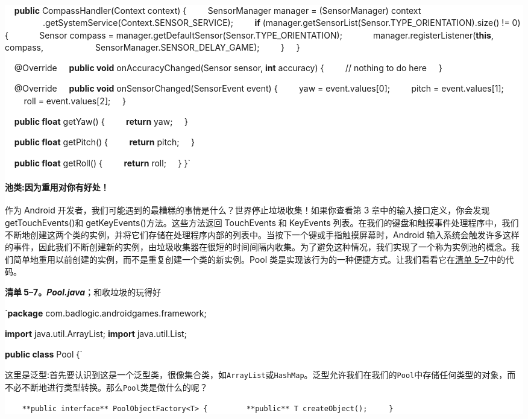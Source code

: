     **public** CompassHandler(Context context) {
        SensorManager manager = (SensorManager) context
                .getSystemService(Context.SENSOR_SERVICE);
        **if** (manager.getSensorList(Sensor.TYPE_ORIENTATION).size() != 0) {
            Sensor compass = manager.getDefaultSensor(Sensor.TYPE_ORIENTATION);
            manager.registerListener(**this**, compass,` `                    SensorManager.SENSOR_DELAY_GAME);
        }
    }

    @Override
    **public void** onAccuracyChanged(Sensor sensor, **int** accuracy) {
        // nothing to do here
    }

    @Override
    **public void** onSensorChanged(SensorEvent event) {
        yaw = event.values[0];
        pitch = event.values[1];
        roll = event.values[2];
    }

    **public float** getYaw() {
        **return** yaw;
    }

    **public float** getPitch() {
        **return** pitch;
    }

    **public float** getRoll() {
        **return** roll;
    }
}`

#### 池类:因为重用对你有好处！

作为 Android 开发者，我们可能遇到的最糟糕的事情是什么？世界停止垃圾收集！如果你查看第 3 章中的输入接口定义，你会发现 getTouchEvents()和 getKeyEvents()方法。这些方法返回 TouchEvents 和 KeyEvents 列表。在我们的键盘和触摸事件处理程序中，我们不断地创建这两个类的实例，并将它们存储在处理程序内部的列表中。当按下一个键或手指触摸屏幕时，Android 输入系统会触发许多这样的事件，因此我们不断创建新的实例，由垃圾收集器在很短的时间间隔内收集。为了避免这种情况，我们实现了一个称为实例池的概念。我们简单地重用以前创建的实例，而不是重复创建一个类的新实例。Pool 类是实现该行为的一种便捷方式。让我们看看它在[清单 5–7](#list_5_7)中的代码。

**清单 5–7。*Pool.java***；和收垃圾的玩得好

`**package** com.badlogic.androidgames.framework;

**import** java.util.ArrayList;
**import** java.util.List;

**public class** Pool<T> {`

这里是泛型:首先要认识到这是一个泛型类，很像集合类，如`ArrayList`或`HashMap`。泛型允许我们在我们的`Pool`中存储任何类型的对象，而不必不断地进行类型转换。那么`Pool`类是做什么的呢？

`    **public interface** PoolObjectFactory<T> {
        **public** T createObject();
    }`
